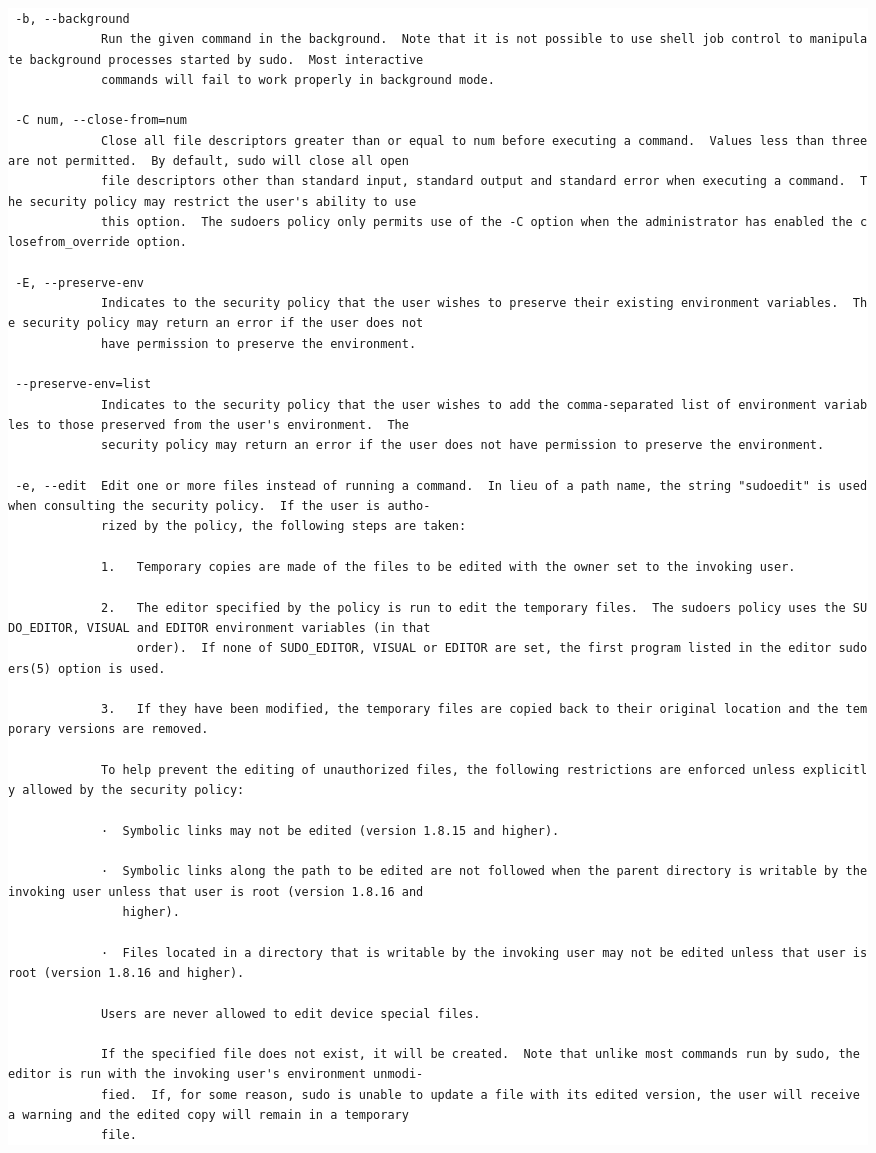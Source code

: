      -b, --background
                 Run the given command in the background.  Note that it is not possible to use shell job control to manipulate background processes started by sudo.  Most interactive
                 commands will fail to work properly in background mode.

     -C num, --close-from=num
                 Close all file descriptors greater than or equal to num before executing a command.  Values less than three are not permitted.  By default, sudo will close all open
                 file descriptors other than standard input, standard output and standard error when executing a command.  The security policy may restrict the user's ability to use
                 this option.  The sudoers policy only permits use of the -C option when the administrator has enabled the closefrom_override option.

     -E, --preserve-env
                 Indicates to the security policy that the user wishes to preserve their existing environment variables.  The security policy may return an error if the user does not
                 have permission to preserve the environment.

     --preserve-env=list
                 Indicates to the security policy that the user wishes to add the comma-separated list of environment variables to those preserved from the user's environment.  The
                 security policy may return an error if the user does not have permission to preserve the environment.

     -e, --edit  Edit one or more files instead of running a command.  In lieu of a path name, the string "sudoedit" is used when consulting the security policy.  If the user is autho‐
                 rized by the policy, the following steps are taken:

                 1.   Temporary copies are made of the files to be edited with the owner set to the invoking user.

                 2.   The editor specified by the policy is run to edit the temporary files.  The sudoers policy uses the SUDO_EDITOR, VISUAL and EDITOR environment variables (in that
                      order).  If none of SUDO_EDITOR, VISUAL or EDITOR are set, the first program listed in the editor sudoers(5) option is used.

                 3.   If they have been modified, the temporary files are copied back to their original location and the temporary versions are removed.

                 To help prevent the editing of unauthorized files, the following restrictions are enforced unless explicitly allowed by the security policy:

                 ·  Symbolic links may not be edited (version 1.8.15 and higher).

                 ·  Symbolic links along the path to be edited are not followed when the parent directory is writable by the invoking user unless that user is root (version 1.8.16 and
                    higher).

                 ·  Files located in a directory that is writable by the invoking user may not be edited unless that user is root (version 1.8.16 and higher).

                 Users are never allowed to edit device special files.

                 If the specified file does not exist, it will be created.  Note that unlike most commands run by sudo, the editor is run with the invoking user's environment unmodi‐
                 fied.  If, for some reason, sudo is unable to update a file with its edited version, the user will receive a warning and the edited copy will remain in a temporary
                 file.
